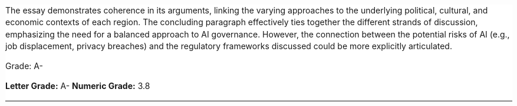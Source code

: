 The essay demonstrates coherence in its arguments, linking the varying approaches to the underlying political, cultural, and economic contexts of each region. The concluding paragraph effectively ties together the different strands of discussion, emphasizing the need for a balanced approach to AI governance.  However, the connection between the potential risks of AI (e.g., job displacement, privacy breaches) and the regulatory frameworks discussed could be more explicitly articulated.

Grade: A-


**Letter Grade:** A-
**Numeric Grade:** 3.8

---


